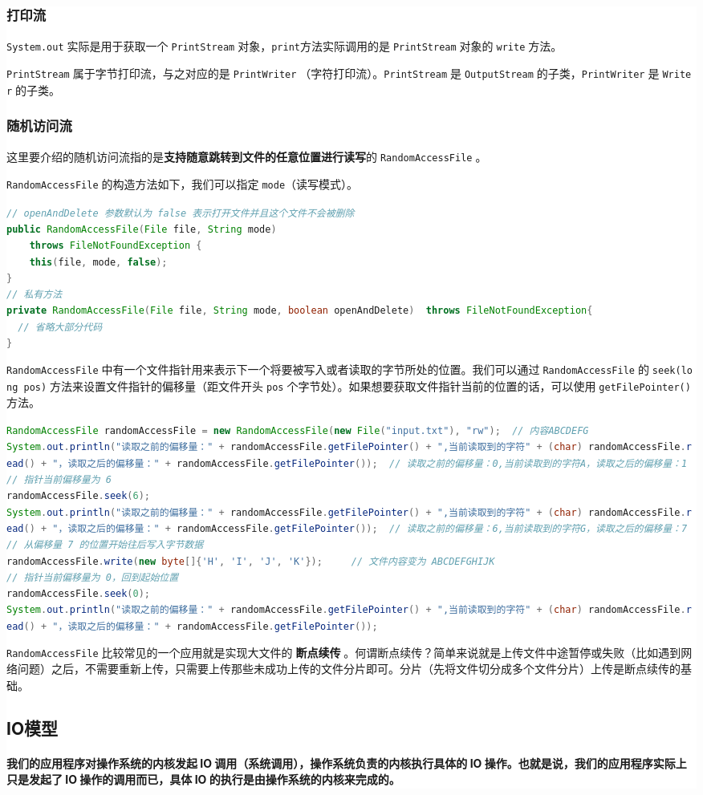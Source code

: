 ### 打印流

`System.out` 实际是用于获取一个 `PrintStream` 对象，`print`方法实际调用的是 `PrintStream` 对象的 `write` 方法。

`PrintStream` 属于字节打印流，与之对应的是 `PrintWriter` （字符打印流）。`PrintStream` 是 `OutputStream` 的子类，`PrintWriter` 是 `Writer` 的子类。

### 随机访问流

这里要介绍的随机访问流指的是**支持随意跳转到文件的任意位置进行读写**的 `RandomAccessFile` 。

`RandomAccessFile` 的构造方法如下，我们可以指定 `mode`（读写模式）。

```java
// openAndDelete 参数默认为 false 表示打开文件并且这个文件不会被删除
public RandomAccessFile(File file, String mode)
    throws FileNotFoundException {
    this(file, mode, false);
}
// 私有方法
private RandomAccessFile(File file, String mode, boolean openAndDelete)  throws FileNotFoundException{
  // 省略大部分代码
}
```

`RandomAccessFile` 中有一个文件指针用来表示下一个将要被写入或者读取的字节所处的位置。我们可以通过 `RandomAccessFile` 的 `seek(long pos)` 方法来设置文件指针的偏移量（距文件开头 `pos` 个字节处）。如果想要获取文件指针当前的位置的话，可以使用 `getFilePointer()` 方法。

```java
RandomAccessFile randomAccessFile = new RandomAccessFile(new File("input.txt"), "rw");	// 内容ABCDEFG
System.out.println("读取之前的偏移量：" + randomAccessFile.getFilePointer() + ",当前读取到的字符" + (char) randomAccessFile.read() + "，读取之后的偏移量：" + randomAccessFile.getFilePointer());	// 读取之前的偏移量：0,当前读取到的字符A，读取之后的偏移量：1
// 指针当前偏移量为 6
randomAccessFile.seek(6);
System.out.println("读取之前的偏移量：" + randomAccessFile.getFilePointer() + ",当前读取到的字符" + (char) randomAccessFile.read() + "，读取之后的偏移量：" + randomAccessFile.getFilePointer());	// 读取之前的偏移量：6,当前读取到的字符G，读取之后的偏移量：7
// 从偏移量 7 的位置开始往后写入字节数据
randomAccessFile.write(new byte[]{'H', 'I', 'J', 'K'});		// 文件内容变为 ABCDEFGHIJK
// 指针当前偏移量为 0，回到起始位置
randomAccessFile.seek(0);
System.out.println("读取之前的偏移量：" + randomAccessFile.getFilePointer() + ",当前读取到的字符" + (char) randomAccessFile.read() + "，读取之后的偏移量：" + randomAccessFile.getFilePointer());
```

`RandomAccessFile` 比较常见的一个应用就是实现大文件的 **断点续传** 。何谓断点续传？简单来说就是上传文件中途暂停或失败（比如遇到网络问题）之后，不需要重新上传，只需要上传那些未成功上传的文件分片即可。分片（先将文件切分成多个文件分片）上传是断点续传的基础。

## IO模型

**我们的应用程序对操作系统的内核发起 IO 调用（系统调用），操作系统负责的内核执行具体的 IO 操作。也就是说，我们的应用程序实际上只是发起了 IO 操作的调用而已，具体 IO 的执行是由操作系统的内核来完成的。**
